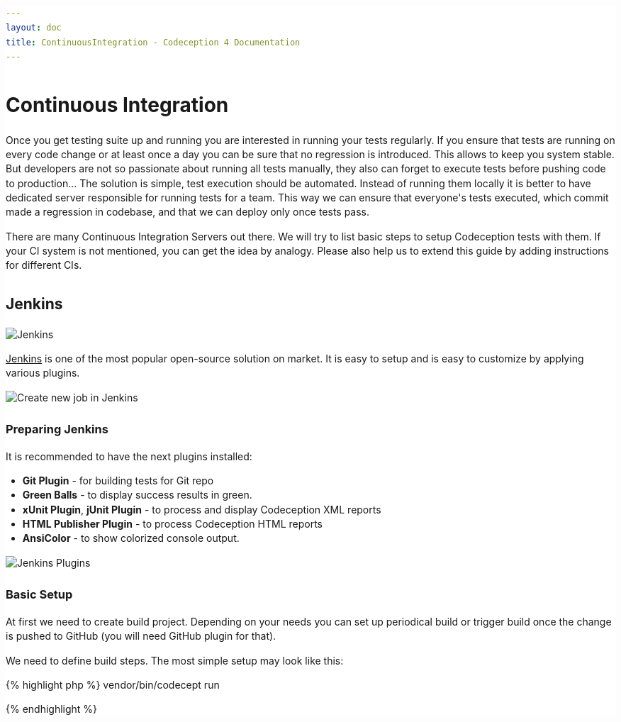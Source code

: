 ```yaml
---
layout: doc
title: ContinuousIntegration - Codeception 4 Documentation
---
```


# Continuous Integration

Once you get testing suite up and running you are interested in running your tests regularly. If you ensure that tests are running on every code change or at least once a day you can be sure that no regression is introduced. This allows to keep you system stable. But developers are not so passionate about running all tests manually, they also can forget to execute tests before pushing code to production... The solution is simple, test execution should be automated. Instead of running them locally it is better to have dedicated server responsible for running tests for a team. This way we can ensure that everyone's tests executed, which commit made a regression in codebase, and that we can deploy only once tests pass.

There are many Continuous Integration Servers out there. We will try to list basic steps to setup Codeception tests with them. If your CI system is not mentioned, you can get the idea by analogy. Please also help us to extend this guide by adding instructions for different CIs.

## Jenkins

![Jenkins](https://codeception.com/images/jenkins/Jenk1.png)

[Jenkins](https://jenkins-ci.org/) is one of the most popular open-source solution on market. It is easy to setup and is easy to customize by applying various plugins.

![Create new job in Jenkins](https://codeception.com/images/jenkins/Jenk2.png)

### Preparing Jenkins

It is recommended to have the next plugins installed:

* **Git Plugin** - for building tests for Git repo
* **Green Balls** - to display success results in green.
* **xUnit Plugin**, **jUnit Plugin** - to process and display Codeception XML reports
* **HTML Publisher Plugin** - to process Codeception HTML reports
* **AnsiColor** - to show colorized console output.

![Jenkins Plugins](https://codeception.com/images/jenkins/Jenk3.png)

### Basic Setup

At first we need to create build project. Depending on your needs you can set up periodical build or trigger build once the change is pushed to GitHub (you will need GitHub plugin for that).

We need to define build steps. The most simple setup may look like this:

{% highlight php %}
 vendor/bin/codecept run

{% endhighlight %}
